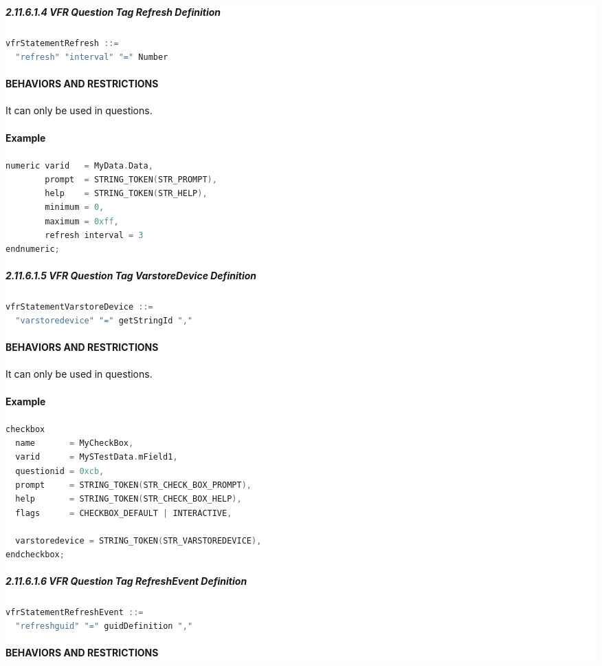 ##### 2.11.6.1.4 VFR Question Tag Refresh Definition 

```c
vfrStatementRefresh ::=
  "refresh" "interval" "=" Number
```

#### BEHAVIORS AND RESTRICTIONS

It can only be used in questions.

#### Example

```c
numeric varid   = MyData.Data, 
        prompt  = STRING_TOKEN(STR_PROMPT), 
        help    = STRING_TOKEN(STR_HELP), 
        minimum = 0,
        maximum = 0xff, 
        refresh interval = 3
endnumeric;
```

##### 2.11.6.1.5 VFR Question Tag VarstoreDevice Definition 

```c
vfrStatementVarstoreDevice ::=
  "varstoredevice" "=" getStringId ","
```

#### BEHAVIORS AND RESTRICTIONS

It can only be used in questions.

#### Example

```c
checkbox
  name       = MyCheckBox,
  varid      = MySTestData.mField1, 
  questionid = 0xcb,
  prompt     = STRING_TOKEN(STR_CHECK_BOX_PROMPT), 
  help       = STRING_TOKEN(STR_CHECK_BOX_HELP),
  flags      = CHECKBOX_DEFAULT | INTERACTIVE,
  
  varstoredevice = STRING_TOKEN(STR_VARSTOREDEVICE),
endcheckbox;
```

##### 2.11.6.1.6 VFR Question Tag RefreshEvent Definition 

```c
vfrStatementRefreshEvent ::=
  "refreshguid" "=" guidDefinition ","
```

#### BEHAVIORS AND RESTRICTIONS
